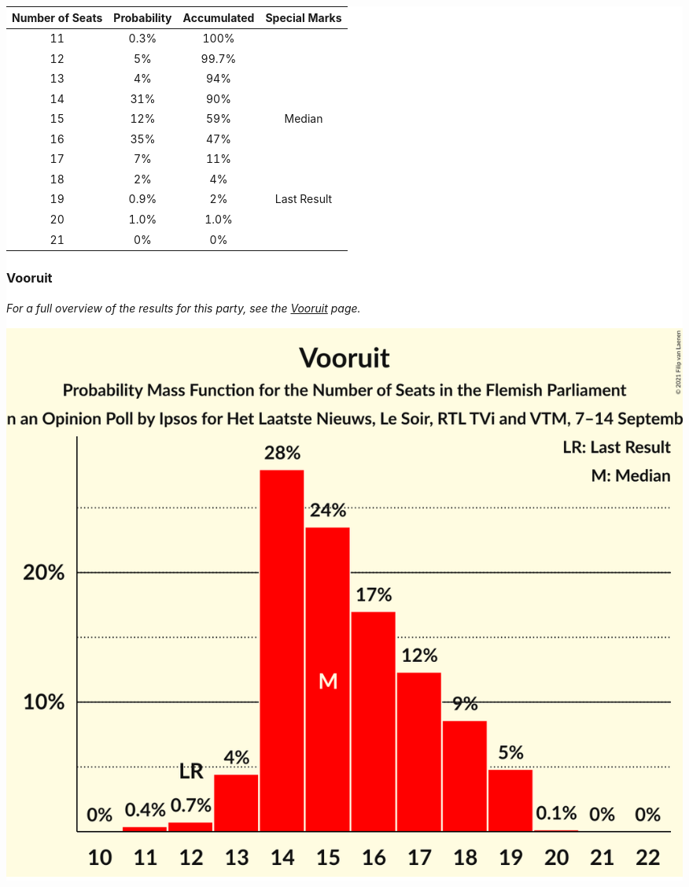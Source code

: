 | Number of Seats | Probability | Accumulated | Special Marks |
|:---------------:|:-----------:|:-----------:|:-------------:|
| 11 | 0.3% | 100% |  |
| 12 | 5% | 99.7% |  |
| 13 | 4% | 94% |  |
| 14 | 31% | 90% |  |
| 15 | 12% | 59% | Median |
| 16 | 35% | 47% |  |
| 17 | 7% | 11% |  |
| 18 | 2% | 4% |  |
| 19 | 0.9% | 2% | Last Result |
| 20 | 1.0% | 1.0% |  |
| 21 | 0% | 0% |  |

### Vooruit

*For a full overview of the results for this party, see the [Vooruit](party-vooruit.html) page.*

![Graph with seats probability mass function not yet produced](2021-09-14-Ipsos-seats-pmf-vooruit.png "Seats Probability Mass Function")
